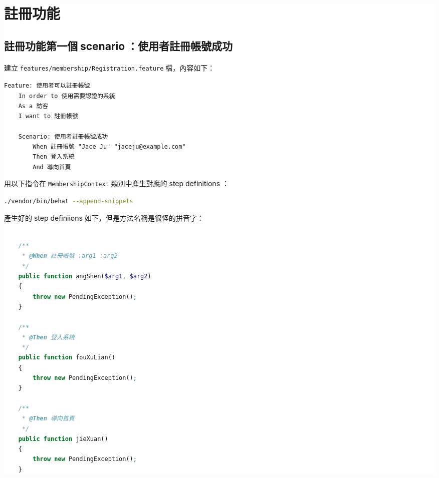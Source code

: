 # 註冊功能

## 註冊功能第一個 scenario ：使用者註冊帳號成功

建立 `features/membership/Registration.feature` 檔，內容如下：

```gherkin
Feature: 使用者可以註冊帳號
    In order to 使用需要認證的系統
    As a 訪客
    I want to 註冊帳號

    Scenario: 使用者註冊帳號成功
        When 註冊帳號 "Jace Ju" "jaceju@example.com"
        Then 登入系統
        And 導向首頁
```

用以下指令在 `MembershipContext` 類別中產生對應的 step definitions ：

```bash
./vendor/bin/behat --append-snippets
```

產生好的 step definiions 如下，但是方法名稱是很怪的拼音字：

```php

    /**
     * @When 註冊帳號 :arg1 :arg2
     */
    public function angShen($arg1, $arg2)
    {
        throw new PendingException();
    }

    /**
     * @Then 登入系統
     */
    public function fouXuLian()
    {
        throw new PendingException();
    }

    /**
     * @Then 導向首頁
     */
    public function jieXuan()
    {
        throw new PendingException();
    }
```
